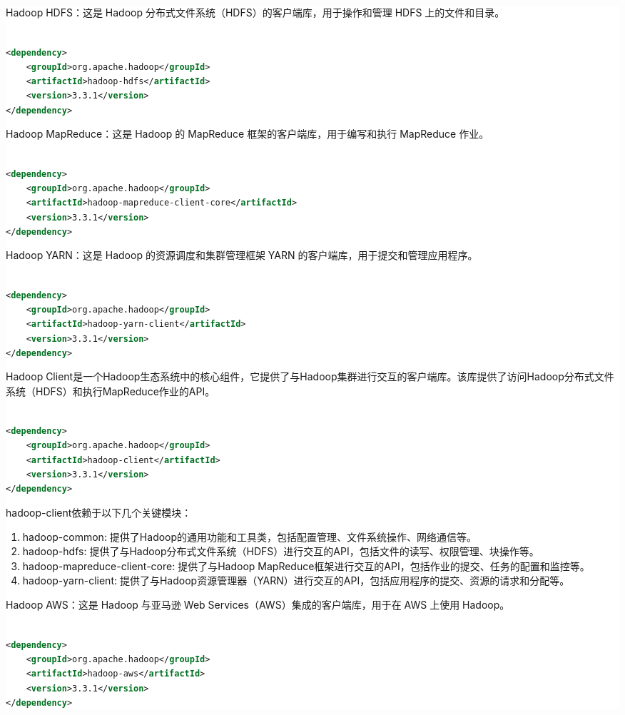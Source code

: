 Hadoop HDFS：这是 Hadoop 分布式文件系统（HDFS）的客户端库，用于操作和管理 HDFS 上的文件和目录。

```xml

<dependency>
    <groupId>org.apache.hadoop</groupId>
    <artifactId>hadoop-hdfs</artifactId>
    <version>3.3.1</version>
</dependency>
```

Hadoop MapReduce：这是 Hadoop 的 MapReduce 框架的客户端库，用于编写和执行 MapReduce 作业。

```xml

<dependency>
    <groupId>org.apache.hadoop</groupId>
    <artifactId>hadoop-mapreduce-client-core</artifactId>
    <version>3.3.1</version>
</dependency>
```

Hadoop YARN：这是 Hadoop 的资源调度和集群管理框架 YARN 的客户端库，用于提交和管理应用程序。

```xml

<dependency>
    <groupId>org.apache.hadoop</groupId>
    <artifactId>hadoop-yarn-client</artifactId>
    <version>3.3.1</version>
</dependency>
```

Hadoop Client是一个Hadoop生态系统中的核心组件，它提供了与Hadoop集群进行交互的客户端库。该库提供了访问Hadoop分布式文件系统（HDFS）和执行MapReduce作业的API。

```xml

<dependency>
    <groupId>org.apache.hadoop</groupId>
    <artifactId>hadoop-client</artifactId>
    <version>3.3.1</version>
</dependency>
```

hadoop-client依赖于以下几个关键模块：

1. hadoop-common: 提供了Hadoop的通用功能和工具类，包括配置管理、文件系统操作、网络通信等。
2. hadoop-hdfs: 提供了与Hadoop分布式文件系统（HDFS）进行交互的API，包括文件的读写、权限管理、块操作等。
3. hadoop-mapreduce-client-core: 提供了与Hadoop MapReduce框架进行交互的API，包括作业的提交、任务的配置和监控等。
4. hadoop-yarn-client: 提供了与Hadoop资源管理器（YARN）进行交互的API，包括应用程序的提交、资源的请求和分配等。

Hadoop AWS：这是 Hadoop 与亚马逊 Web Services（AWS）集成的客户端库，用于在 AWS 上使用 Hadoop。

```xml

<dependency>
    <groupId>org.apache.hadoop</groupId>
    <artifactId>hadoop-aws</artifactId>
    <version>3.3.1</version>
</dependency>
```

